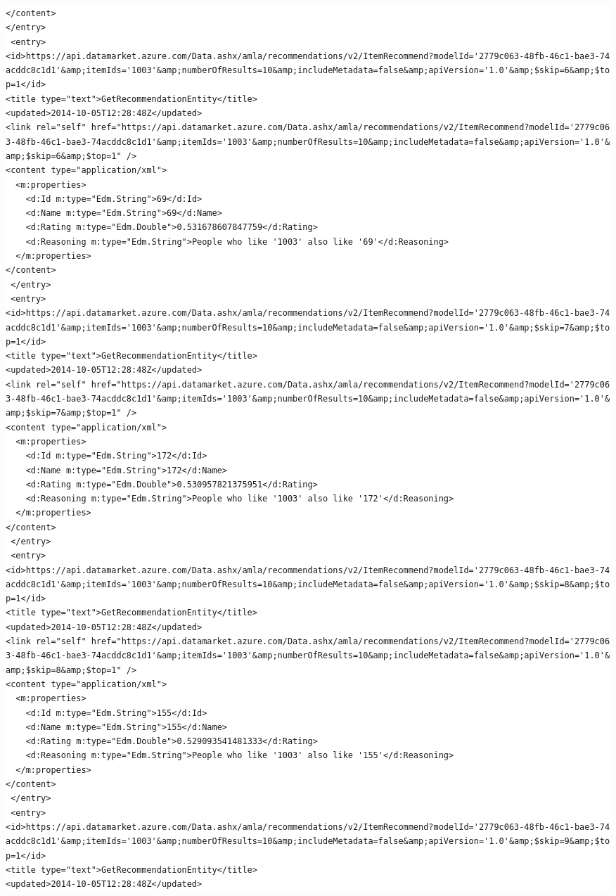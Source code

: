     </content>
    </entry>
     <entry>
    <id>https://api.datamarket.azure.com/Data.ashx/amla/recommendations/v2/ItemRecommend?modelId='2779c063-48fb-46c1-bae3-74acddc8c1d1'&amp;itemIds='1003'&amp;numberOfResults=10&amp;includeMetadata=false&amp;apiVersion='1.0'&amp;$skip=6&amp;$top=1</id>
    <title type="text">GetRecommendationEntity</title>
    <updated>2014-10-05T12:28:48Z</updated>
    <link rel="self" href="https://api.datamarket.azure.com/Data.ashx/amla/recommendations/v2/ItemRecommend?modelId='2779c063-48fb-46c1-bae3-74acddc8c1d1'&amp;itemIds='1003'&amp;numberOfResults=10&amp;includeMetadata=false&amp;apiVersion='1.0'&amp;$skip=6&amp;$top=1" />
    <content type="application/xml">
      <m:properties>
        <d:Id m:type="Edm.String">69</d:Id>
        <d:Name m:type="Edm.String">69</d:Name>
        <d:Rating m:type="Edm.Double">0.531678607847759</d:Rating>
        <d:Reasoning m:type="Edm.String">People who like '1003' also like '69'</d:Reasoning>
      </m:properties>
    </content>
     </entry>
     <entry>
    <id>https://api.datamarket.azure.com/Data.ashx/amla/recommendations/v2/ItemRecommend?modelId='2779c063-48fb-46c1-bae3-74acddc8c1d1'&amp;itemIds='1003'&amp;numberOfResults=10&amp;includeMetadata=false&amp;apiVersion='1.0'&amp;$skip=7&amp;$top=1</id>
    <title type="text">GetRecommendationEntity</title>
    <updated>2014-10-05T12:28:48Z</updated>
    <link rel="self" href="https://api.datamarket.azure.com/Data.ashx/amla/recommendations/v2/ItemRecommend?modelId='2779c063-48fb-46c1-bae3-74acddc8c1d1'&amp;itemIds='1003'&amp;numberOfResults=10&amp;includeMetadata=false&amp;apiVersion='1.0'&amp;$skip=7&amp;$top=1" />
    <content type="application/xml">
      <m:properties>
        <d:Id m:type="Edm.String">172</d:Id>
        <d:Name m:type="Edm.String">172</d:Name>
        <d:Rating m:type="Edm.Double">0.530957821375951</d:Rating>
        <d:Reasoning m:type="Edm.String">People who like '1003' also like '172'</d:Reasoning>
      </m:properties>
    </content>
     </entry>
     <entry>
    <id>https://api.datamarket.azure.com/Data.ashx/amla/recommendations/v2/ItemRecommend?modelId='2779c063-48fb-46c1-bae3-74acddc8c1d1'&amp;itemIds='1003'&amp;numberOfResults=10&amp;includeMetadata=false&amp;apiVersion='1.0'&amp;$skip=8&amp;$top=1</id>
    <title type="text">GetRecommendationEntity</title>
    <updated>2014-10-05T12:28:48Z</updated>
    <link rel="self" href="https://api.datamarket.azure.com/Data.ashx/amla/recommendations/v2/ItemRecommend?modelId='2779c063-48fb-46c1-bae3-74acddc8c1d1'&amp;itemIds='1003'&amp;numberOfResults=10&amp;includeMetadata=false&amp;apiVersion='1.0'&amp;$skip=8&amp;$top=1" />
    <content type="application/xml">
      <m:properties>
        <d:Id m:type="Edm.String">155</d:Id>
        <d:Name m:type="Edm.String">155</d:Name>
        <d:Rating m:type="Edm.Double">0.529093541481333</d:Rating>
        <d:Reasoning m:type="Edm.String">People who like '1003' also like '155'</d:Reasoning>
      </m:properties>
    </content>
     </entry>
     <entry>
    <id>https://api.datamarket.azure.com/Data.ashx/amla/recommendations/v2/ItemRecommend?modelId='2779c063-48fb-46c1-bae3-74acddc8c1d1'&amp;itemIds='1003'&amp;numberOfResults=10&amp;includeMetadata=false&amp;apiVersion='1.0'&amp;$skip=9&amp;$top=1</id>
    <title type="text">GetRecommendationEntity</title>
    <updated>2014-10-05T12:28:48Z</updated>